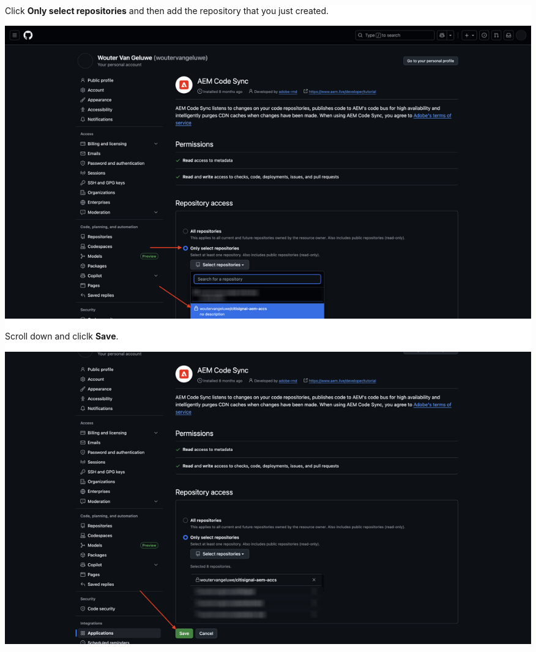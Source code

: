 Click **Only select repositories** and then add the repository that you just created. 

![AEMCS](./images/aemcssetup9.png)

Scroll down and cliclk **Save**.

![AEMCS](./images/aemcssetup9a.png)
